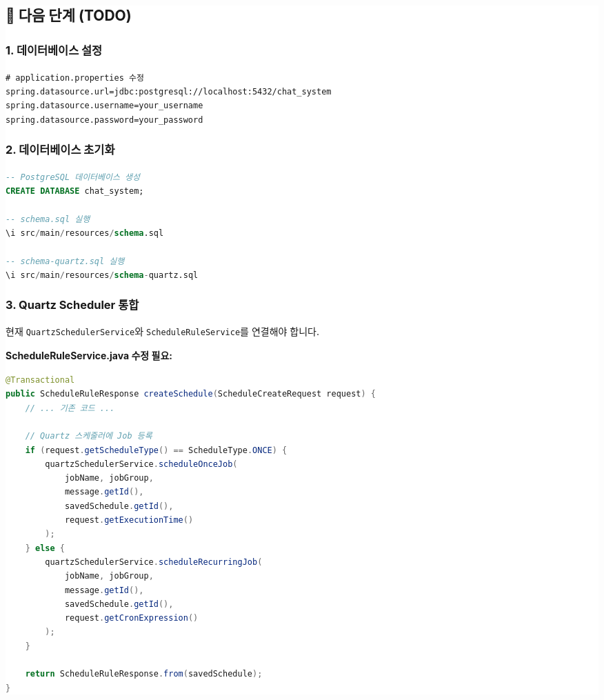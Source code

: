 
## 🚀 다음 단계 (TODO)

### 1. 데이터베이스 설정
```properties
# application.properties 수정
spring.datasource.url=jdbc:postgresql://localhost:5432/chat_system
spring.datasource.username=your_username
spring.datasource.password=your_password
```

### 2. 데이터베이스 초기화
```sql
-- PostgreSQL 데이터베이스 생성
CREATE DATABASE chat_system;

-- schema.sql 실행
\i src/main/resources/schema.sql

-- schema-quartz.sql 실행
\i src/main/resources/schema-quartz.sql
```

### 3. Quartz Scheduler 통합
현재 `QuartzSchedulerService`와 `ScheduleRuleService`를 연결해야 합니다.

**ScheduleRuleService.java 수정 필요:**
```java
@Transactional
public ScheduleRuleResponse createSchedule(ScheduleCreateRequest request) {
    // ... 기존 코드 ...
    
    // Quartz 스케줄러에 Job 등록
    if (request.getScheduleType() == ScheduleType.ONCE) {
        quartzSchedulerService.scheduleOnceJob(
            jobName, jobGroup, 
            message.getId(), 
            savedSchedule.getId(), 
            request.getExecutionTime()
        );
    } else {
        quartzSchedulerService.scheduleRecurringJob(
            jobName, jobGroup, 
            message.getId(), 
            savedSchedule.getId(), 
            request.getCronExpression()
        );
    }
    
    return ScheduleRuleResponse.from(savedSchedule);
}
```
